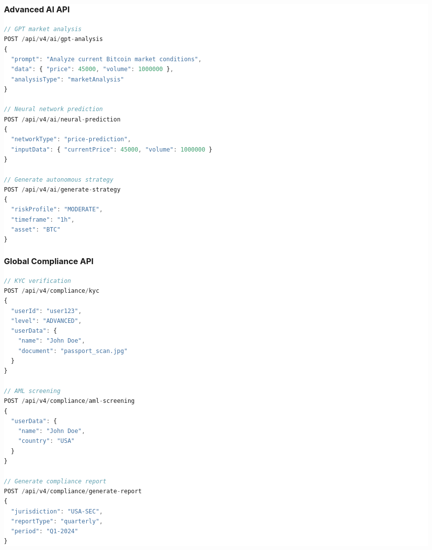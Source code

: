 ### Advanced AI API
```javascript
// GPT market analysis
POST /api/v4/ai/gpt-analysis
{
  "prompt": "Analyze current Bitcoin market conditions",
  "data": { "price": 45000, "volume": 1000000 },
  "analysisType": "marketAnalysis"
}

// Neural network prediction
POST /api/v4/ai/neural-prediction
{
  "networkType": "price-prediction",
  "inputData": { "currentPrice": 45000, "volume": 1000000 }
}

// Generate autonomous strategy
POST /api/v4/ai/generate-strategy
{
  "riskProfile": "MODERATE",
  "timeframe": "1h",
  "asset": "BTC"
}
```

### Global Compliance API
```javascript
// KYC verification
POST /api/v4/compliance/kyc
{
  "userId": "user123",
  "level": "ADVANCED",
  "userData": {
    "name": "John Doe",
    "document": "passport_scan.jpg"
  }
}

// AML screening
POST /api/v4/compliance/aml-screening
{
  "userData": {
    "name": "John Doe",
    "country": "USA"
  }
}

// Generate compliance report
POST /api/v4/compliance/generate-report
{
  "jurisdiction": "USA-SEC",
  "reportType": "quarterly",
  "period": "Q1-2024"
}
```
